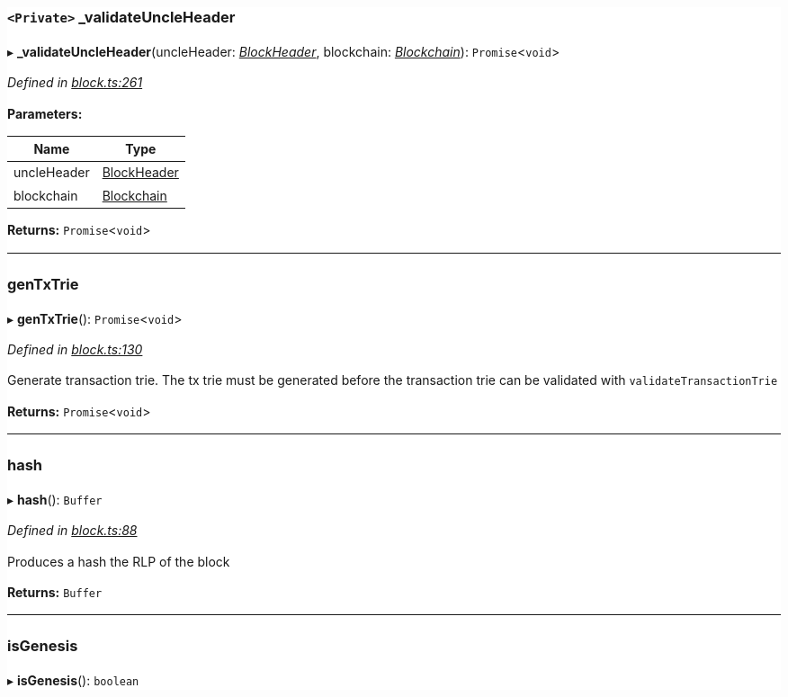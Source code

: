 <a id="_validateuncleheader"></a>

### `<Private>` \_validateUncleHeader

▸ **\_validateUncleHeader**(uncleHeader: _[BlockHeader](blockheader.md)_, blockchain: _[Blockchain](../interfaces/blockchain.md)_): `Promise`<`void`>

_Defined in [block.ts:261](https://github.com/ethereumjs/ethereumjs-block/blob/4769f90/src/block.ts#L261)_

**Parameters:**

| Name        | Type                                      |
| ----------- | ----------------------------------------- |
| uncleHeader | [BlockHeader](blockheader.md)             |
| blockchain  | [Blockchain](../interfaces/blockchain.md) |

**Returns:** `Promise`<`void`>

---

<a id="gentxtrie"></a>

### genTxTrie

▸ **genTxTrie**(): `Promise`<`void`>

_Defined in [block.ts:130](https://github.com/ethereumjs/ethereumjs-block/blob/4769f90/src/block.ts#L130)_

Generate transaction trie. The tx trie must be generated before the transaction trie can be validated with `validateTransactionTrie`

**Returns:** `Promise`<`void`>

---

<a id="hash"></a>

### hash

▸ **hash**(): `Buffer`

_Defined in [block.ts:88](https://github.com/ethereumjs/ethereumjs-block/blob/4769f90/src/block.ts#L88)_

Produces a hash the RLP of the block

**Returns:** `Buffer`

---

<a id="isgenesis"></a>

### isGenesis

▸ **isGenesis**(): `boolean`
